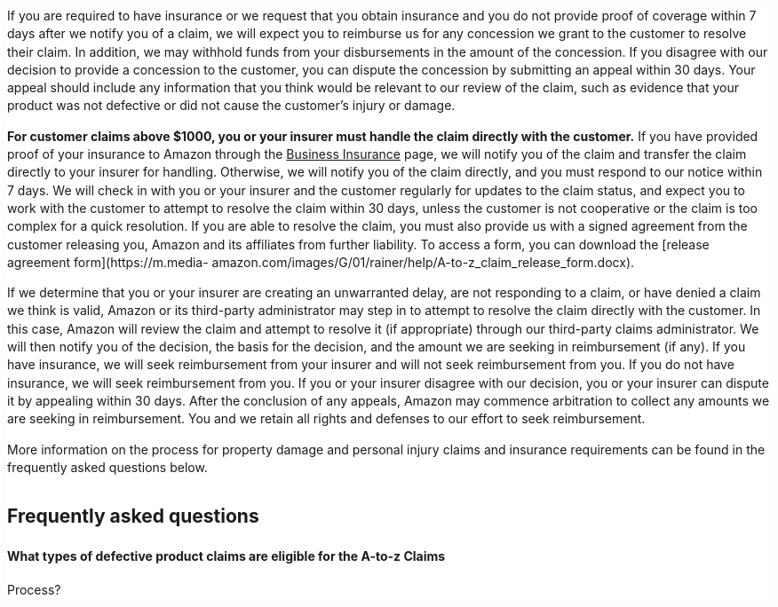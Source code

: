 If you are required to have insurance or we request that you obtain insurance
and you do not provide proof of coverage within 7 days after we notify you of
a claim, we will expect you to reimburse us for any concession we grant to the
customer to resolve their claim. In addition, we may withhold funds from your
disbursements in the amount of the concession. If you disagree with our
decision to provide a concession to the customer, you can dispute the
concession by submitting an appeal within 30 days. Your appeal should include
any information that you think would be relevant to our review of the claim,
such as evidence that your product was not defective or did not cause the
customer’s injury or damage.

**For customer claims above $1000, you or your insurer must handle the claim
directly with the customer.** If you have provided proof of your insurance to
Amazon through the [Business
Insurance](/mario/v2/az/flow/BusinessInsurance/page/InsuranceEstablishment/global/render?view=up)
page, we will notify you of the claim and transfer the claim directly to your
insurer for handling. Otherwise, we will notify you of the claim directly, and
you must respond to our notice within 7 days. We will check in with you or
your insurer and the customer regularly for updates to the claim status, and
expect you to work with the customer to attempt to resolve the claim within 30
days, unless the customer is not cooperative or the claim is too complex for a
quick resolution. If you are able to resolve the claim, you must also provide
us with a signed agreement from the customer releasing you, Amazon and its
affiliates from further liability. To access a form, you can download the
[release agreement form](https://m.media-
amazon.com/images/G/01/rainer/help/A-to-z_claim_release_form.docx).

If we determine that you or your insurer are creating an unwarranted delay,
are not responding to a claim, or have denied a claim we think is valid,
Amazon or its third-party administrator may step in to attempt to resolve the
claim directly with the customer. In this case, Amazon will review the claim
and attempt to resolve it (if appropriate) through our third-party claims
administrator. We will then notify you of the decision, the basis for the
decision, and the amount we are seeking in reimbursement (if any). If you have
insurance, we will seek reimbursement from your insurer and will not seek
reimbursement from you. If you do not have insurance, we will seek
reimbursement from you. If you or your insurer disagree with our decision, you
or your insurer can dispute it by appealing within 30 days. After the
conclusion of any appeals, Amazon may commence arbitration to collect any
amounts we are seeking in reimbursement. You and we retain all rights and
defenses to our effort to seek reimbursement.

More information on the process for property damage and personal injury claims
and insurance requirements can be found in the frequently asked questions
below.

## Frequently asked questions

#### What types of defective product claims are eligible for the A-to-z Claims
Process?
